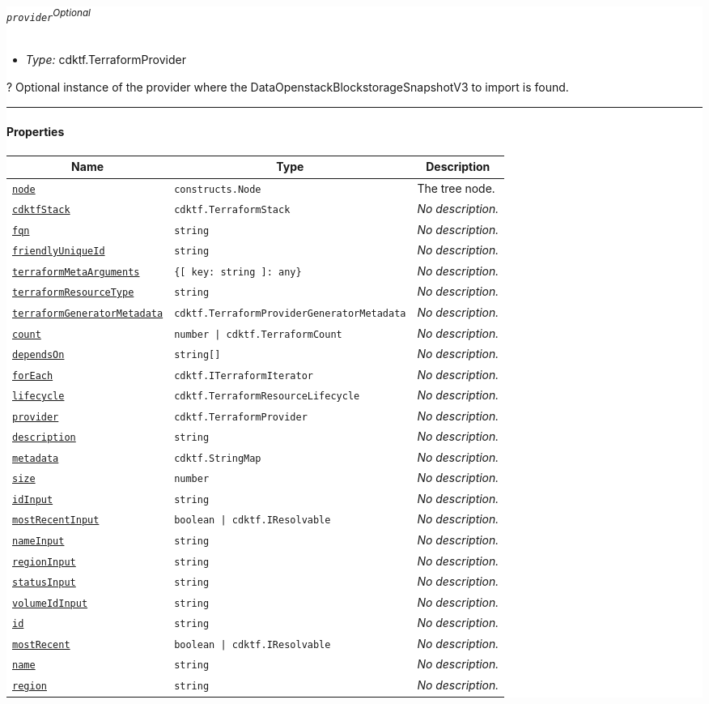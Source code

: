 
###### `provider`<sup>Optional</sup> <a name="provider" id="@ithings/cdktf-provider-openstack.dataOpenstackBlockstorageSnapshotV3.DataOpenstackBlockstorageSnapshotV3.generateConfigForImport.parameter.provider"></a>

- *Type:* cdktf.TerraformProvider

? Optional instance of the provider where the DataOpenstackBlockstorageSnapshotV3 to import is found.

---

#### Properties <a name="Properties" id="Properties"></a>

| **Name** | **Type** | **Description** |
| --- | --- | --- |
| <code><a href="#@ithings/cdktf-provider-openstack.dataOpenstackBlockstorageSnapshotV3.DataOpenstackBlockstorageSnapshotV3.property.node">node</a></code> | <code>constructs.Node</code> | The tree node. |
| <code><a href="#@ithings/cdktf-provider-openstack.dataOpenstackBlockstorageSnapshotV3.DataOpenstackBlockstorageSnapshotV3.property.cdktfStack">cdktfStack</a></code> | <code>cdktf.TerraformStack</code> | *No description.* |
| <code><a href="#@ithings/cdktf-provider-openstack.dataOpenstackBlockstorageSnapshotV3.DataOpenstackBlockstorageSnapshotV3.property.fqn">fqn</a></code> | <code>string</code> | *No description.* |
| <code><a href="#@ithings/cdktf-provider-openstack.dataOpenstackBlockstorageSnapshotV3.DataOpenstackBlockstorageSnapshotV3.property.friendlyUniqueId">friendlyUniqueId</a></code> | <code>string</code> | *No description.* |
| <code><a href="#@ithings/cdktf-provider-openstack.dataOpenstackBlockstorageSnapshotV3.DataOpenstackBlockstorageSnapshotV3.property.terraformMetaArguments">terraformMetaArguments</a></code> | <code>{[ key: string ]: any}</code> | *No description.* |
| <code><a href="#@ithings/cdktf-provider-openstack.dataOpenstackBlockstorageSnapshotV3.DataOpenstackBlockstorageSnapshotV3.property.terraformResourceType">terraformResourceType</a></code> | <code>string</code> | *No description.* |
| <code><a href="#@ithings/cdktf-provider-openstack.dataOpenstackBlockstorageSnapshotV3.DataOpenstackBlockstorageSnapshotV3.property.terraformGeneratorMetadata">terraformGeneratorMetadata</a></code> | <code>cdktf.TerraformProviderGeneratorMetadata</code> | *No description.* |
| <code><a href="#@ithings/cdktf-provider-openstack.dataOpenstackBlockstorageSnapshotV3.DataOpenstackBlockstorageSnapshotV3.property.count">count</a></code> | <code>number \| cdktf.TerraformCount</code> | *No description.* |
| <code><a href="#@ithings/cdktf-provider-openstack.dataOpenstackBlockstorageSnapshotV3.DataOpenstackBlockstorageSnapshotV3.property.dependsOn">dependsOn</a></code> | <code>string[]</code> | *No description.* |
| <code><a href="#@ithings/cdktf-provider-openstack.dataOpenstackBlockstorageSnapshotV3.DataOpenstackBlockstorageSnapshotV3.property.forEach">forEach</a></code> | <code>cdktf.ITerraformIterator</code> | *No description.* |
| <code><a href="#@ithings/cdktf-provider-openstack.dataOpenstackBlockstorageSnapshotV3.DataOpenstackBlockstorageSnapshotV3.property.lifecycle">lifecycle</a></code> | <code>cdktf.TerraformResourceLifecycle</code> | *No description.* |
| <code><a href="#@ithings/cdktf-provider-openstack.dataOpenstackBlockstorageSnapshotV3.DataOpenstackBlockstorageSnapshotV3.property.provider">provider</a></code> | <code>cdktf.TerraformProvider</code> | *No description.* |
| <code><a href="#@ithings/cdktf-provider-openstack.dataOpenstackBlockstorageSnapshotV3.DataOpenstackBlockstorageSnapshotV3.property.description">description</a></code> | <code>string</code> | *No description.* |
| <code><a href="#@ithings/cdktf-provider-openstack.dataOpenstackBlockstorageSnapshotV3.DataOpenstackBlockstorageSnapshotV3.property.metadata">metadata</a></code> | <code>cdktf.StringMap</code> | *No description.* |
| <code><a href="#@ithings/cdktf-provider-openstack.dataOpenstackBlockstorageSnapshotV3.DataOpenstackBlockstorageSnapshotV3.property.size">size</a></code> | <code>number</code> | *No description.* |
| <code><a href="#@ithings/cdktf-provider-openstack.dataOpenstackBlockstorageSnapshotV3.DataOpenstackBlockstorageSnapshotV3.property.idInput">idInput</a></code> | <code>string</code> | *No description.* |
| <code><a href="#@ithings/cdktf-provider-openstack.dataOpenstackBlockstorageSnapshotV3.DataOpenstackBlockstorageSnapshotV3.property.mostRecentInput">mostRecentInput</a></code> | <code>boolean \| cdktf.IResolvable</code> | *No description.* |
| <code><a href="#@ithings/cdktf-provider-openstack.dataOpenstackBlockstorageSnapshotV3.DataOpenstackBlockstorageSnapshotV3.property.nameInput">nameInput</a></code> | <code>string</code> | *No description.* |
| <code><a href="#@ithings/cdktf-provider-openstack.dataOpenstackBlockstorageSnapshotV3.DataOpenstackBlockstorageSnapshotV3.property.regionInput">regionInput</a></code> | <code>string</code> | *No description.* |
| <code><a href="#@ithings/cdktf-provider-openstack.dataOpenstackBlockstorageSnapshotV3.DataOpenstackBlockstorageSnapshotV3.property.statusInput">statusInput</a></code> | <code>string</code> | *No description.* |
| <code><a href="#@ithings/cdktf-provider-openstack.dataOpenstackBlockstorageSnapshotV3.DataOpenstackBlockstorageSnapshotV3.property.volumeIdInput">volumeIdInput</a></code> | <code>string</code> | *No description.* |
| <code><a href="#@ithings/cdktf-provider-openstack.dataOpenstackBlockstorageSnapshotV3.DataOpenstackBlockstorageSnapshotV3.property.id">id</a></code> | <code>string</code> | *No description.* |
| <code><a href="#@ithings/cdktf-provider-openstack.dataOpenstackBlockstorageSnapshotV3.DataOpenstackBlockstorageSnapshotV3.property.mostRecent">mostRecent</a></code> | <code>boolean \| cdktf.IResolvable</code> | *No description.* |
| <code><a href="#@ithings/cdktf-provider-openstack.dataOpenstackBlockstorageSnapshotV3.DataOpenstackBlockstorageSnapshotV3.property.name">name</a></code> | <code>string</code> | *No description.* |
| <code><a href="#@ithings/cdktf-provider-openstack.dataOpenstackBlockstorageSnapshotV3.DataOpenstackBlockstorageSnapshotV3.property.region">region</a></code> | <code>string</code> | *No description.* |